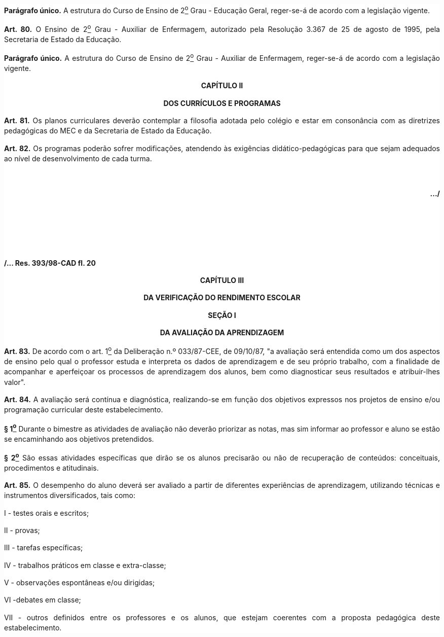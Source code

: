 <P ALIGN="JUSTIFY">&#9;<B>Par&aacute;grafo &uacute;nico.</B> A estrutura do Curso de Ensino de 2<U><SUP>o</U></SUP> Grau - Educa&ccedil;&atilde;o Geral, reger-se-&aacute; de acordo com a legisla&ccedil;&atilde;o vigente.</P>
<P ALIGN="JUSTIFY">&#9;<B>Art. 80.</B> O Ensino de 2<U><SUP>o</U></SUP> Grau - Auxiliar de Enfermagem, autorizado pela Resolu&ccedil;&atilde;o 3.367 de 25 de agosto de 1995, pela Secretaria de Estado da Educa&ccedil;&atilde;o.</P>
<P ALIGN="JUSTIFY">&#9;<B>Par&aacute;grafo &uacute;nico.</B> A estrutura do Curso de Ensino de 2<U><SUP>o</U></SUP> Grau - Auxiliar de Enfermagem, reger-se-&aacute; de acordo com a legisla&ccedil;&atilde;o vigente.</P>
<P ALIGN="JUSTIFY"></P>
<B><P ALIGN="CENTER">CAP&Iacute;TULO II</P>
<P ALIGN="CENTER"></P>
<P ALIGN="CENTER">DOS CURR&Iacute;CULOS E PROGRAMAS</P>
</B><P ALIGN="JUSTIFY"></P>
<P ALIGN="JUSTIFY">&#9;<B>Art. 81.</B> Os planos curriculares dever&atilde;o contemplar a filosofia adotada pelo col&eacute;gio e estar em conson&acirc;ncia com as diretrizes pedag&oacute;gicas do MEC e da Secretaria de Estado da Educa&ccedil;&atilde;o.</P>
<P ALIGN="JUSTIFY">&#9;<B>Art. 82.</B> Os programas poder&atilde;o sofrer modifica&ccedil;&otilde;es, atendendo &agrave;s exig&ecirc;ncias did&aacute;tico-pedag&oacute;gicas para que sejam adequados ao n&iacute;vel de desenvolvimento de cada turma.</P>
<P ALIGN="JUSTIFY"></P>
<P ALIGN="JUSTIFY">&nbsp;</P>
<B><P ALIGN="RIGHT">.../</P>
</B><P ALIGN="JUSTIFY"></P>
<P ALIGN="JUSTIFY">&nbsp;</P>
<P ALIGN="JUSTIFY">&nbsp;</P>
<P ALIGN="JUSTIFY">&nbsp;</P>
<B><P ALIGN="JUSTIFY">/... Res. 393/98-CAD&#9;&#9;&#9;&#9;&#9;&#9;&#9;&#9;fl. 20</P>
</B><P ALIGN="JUSTIFY"></P>
<B><P ALIGN="CENTER">CAP&Iacute;TULO III</P>
<P ALIGN="CENTER"></P>
<P ALIGN="CENTER">DA VERIFICA&Ccedil;&Atilde;O DO RENDIMENTO ESCOLAR</P>
<P ALIGN="CENTER"></P>
<P ALIGN="CENTER">SE&Ccedil;&Atilde;O I</P>
<P ALIGN="CENTER"></P>
<P ALIGN="CENTER">DA AVALIA&Ccedil;&Atilde;O DA APRENDIZAGEM</P>
</B><P ALIGN="JUSTIFY"></P>
<P ALIGN="JUSTIFY">&#9;<B>Art. 83.</B> De acordo com o art. 1<U><SUP>o</U></SUP> da Delibera&ccedil;&atilde;o n.º 033/87-CEE, de 09/10/87, &quot;a avalia&ccedil;&atilde;o ser&aacute; entendida como um dos aspectos de ensino pelo qual o professor estuda e interpreta os dados de aprendizagem e de seu pr&oacute;prio trabalho, com a finalidade de acompanhar e aperfei&ccedil;oar os processos de aprendizagem dos alunos, bem como diagnosticar seus resultados e atribuir-lhes valor&quot;.</P>
<P ALIGN="JUSTIFY">&#9;<B>Art. 84.</B> A avalia&ccedil;&atilde;o ser&aacute; cont&iacute;nua e diagn&oacute;stica, realizando-se em fun&ccedil;&atilde;o dos objetivos expressos nos projetos de ensino e/ou programa&ccedil;&atilde;o curricular deste estabelecimento.</P>
<P ALIGN="JUSTIFY">&#9;<B>§ 1<U><SUP>o</B></U></SUP> Durante o bimestre as atividades de avalia&ccedil;&atilde;o n&atilde;o dever&atilde;o priorizar as notas, mas sim informar ao professor e aluno se est&atilde;o se encaminhando aos objetivos pretendidos.</P>
<P ALIGN="JUSTIFY">&#9;<B>§ 2<U><SUP>o</B></U></SUP> S&atilde;o essas atividades espec&iacute;ficas que dir&atilde;o se os alunos precisar&atilde;o ou n&atilde;o de recupera&ccedil;&atilde;o de conte&uacute;dos: conceituais, procedimentos e atitudinais.</P>
<P ALIGN="JUSTIFY">&#9;<B>Art. 85.</B> O desempenho do aluno dever&aacute; ser avaliado a partir de diferentes experi&ecirc;ncias de aprendizagem, utilizando t&eacute;cnicas e instrumentos diversificados, tais como:</P>
<P ALIGN="JUSTIFY">&#9;I - testes orais e escritos;</P>
<P ALIGN="JUSTIFY">&#9;II - provas;</P>
<P ALIGN="JUSTIFY">&#9;III - tarefas espec&iacute;ficas;</P>
<P ALIGN="JUSTIFY">&#9;IV - trabalhos pr&aacute;ticos em classe e extra-classe;</P>
<P ALIGN="JUSTIFY">&#9;V - observa&ccedil;&otilde;es espont&acirc;neas e/ou dirigidas;</P>
<P ALIGN="JUSTIFY">&#9;VI -debates em classe;</P>
<P ALIGN="JUSTIFY">&#9;VII - outros definidos entre os professores e os alunos, que estejam coerentes com a proposta pedag&oacute;gica deste estabelecimento.</P>